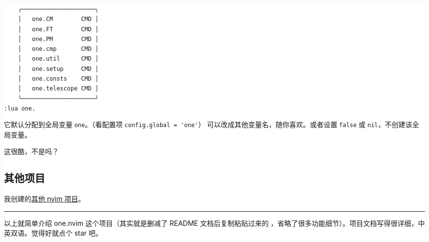 ```
    ╭─────────────────────╮
    │   one.CM        CMD │
    │   one.FT        CMD │
    │   one.PM        CMD │
    │   one.cmp       CMD │
    │   one.util      CMD │
    │   one.setup     CMD │
    │   one.consts    CMD │
    │   one.telescope CMD │
    ╰─────────────────────╯
:lua one.
```

它默认分配到全局变量 `one`。（看配置项 `config.global = 'one'`） 可以改成其他变量名，随你喜欢。或者设置 `false` 或 `nil`，不创建该全局变量。

这很酷，不是吗？

## 其他项目

我创建的[其他 nvim 项目]。

___

以上就简单介绍 one.nvim 这个项目（其实就是删减了 README 文档后复制粘贴过来的 ，省略了很多功能细节）。项目文档写得很详细，中英双语。觉得好就点个 star 吧。

[fig1]: https://pic2.zhimg.com/v2-75d51fc1c812b03e5f17bd60115ba6bd_b.jpg
[fig2]: https://pic4.zhimg.com/v2-3ab05e42947ca9117aa8d386c7c73823_b.jpg
[fig3]: https://pic2.zhimg.com/v2-5ff63bc7b6a32b05fd2d951468c848cd_b.jpg
[fig4]: https://pic2.zhimg.com/v2-706ce9f4f62db4dcff2e1a9348475eb5_b.jpg
[fig5]: https://pic2.zhimg.com/v2-d207d99b0ca88e828d3f7fd53d4957a1_b.jpg
[fig6]: https://pic2.zhimg.com/v2-4d301c6f61694b6c5650ef67b8175265_b.jpg
[fig7]: https://pic1.zhimg.com/v2-ce880a3bb02815eda1a60a9e52480c98_b.jpg
[fig8]: https://pic4.zhimg.com/v2-b8f7617f62b62b422b8f4270094fb5f3_b.jpg
[fig9]: https://pic4.zhimg.com/v2-1e360e1d996f4998a29a8ae4cb01dda3_b.jpg
[fig10]: https://pic4.zhimg.com/v2-3be40632c274fdf0e155cfa8dbbee967_b.jpg

[vim-plug]: https://link.zhihu.com/?target=https%3A//github.com/junegunn/vim-plug
[packer.nvim]: https://link.zhihu.com/?target=https%3A//github.com/wbthomason/packer.nvim
[doc/colors.md]: https://zhuanlan.zhihu.com/p/583324604/doc/colors.md
[vim-plug]: https://zhuanlan.zhihu.com/p/583324604/lua/one/plugin-manager/vim-plug.lua
[packer]: https://zhuanlan.zhihu.com/p/583324604/lua/one/plugin-manager/packer.lua
[alpha.nvim]: https://zhuanlan.zhihu.com/p/583324604/lua/one/plugins/alpha.lua
[aerial]: https://zhuanlan.zhihu.com/p/583324604/lua/one/plugins/aerial.lua
[majutsushi/tagbar]: https://zhuanlan.zhihu.com/p/583324604/lua/one/plugins/tagbar.lua
[neo-tree]: https://zhuanlan.zhihu.com/p/583324604/lua/one/plugins/neo-tree.lua
[nerdtree]: https://zhuanlan.zhihu.com/p/583324604/lua/one/plugins/nerdtree.lua
[nvim-tree]: https://zhuanlan.zhihu.com/p/583324604/lua/one/plugins/nvim-tree.lua
[lualine]: https://zhuanlan.zhihu.com/p/583324604/lua/one/plugins/lualine.lua
[airline]: https://zhuanlan.zhihu.com/p/583324604/lua/one/plugins/airline.lua
[tabby]: https://zhuanlan.zhihu.com/p/583324604/lua/one/plugins/tabby.lua
[barbar]: https://zhuanlan.zhihu.com/p/583324604/lua/one/plugins/barbar.lua
[bufferline]: https://zhuanlan.zhihu.com/p/583324604/lua/one/plugins/bufferline.lua
[beacon]: https://zhuanlan.zhihu.com/p/583324604/lua/one/plugins/beacon.lua
[specs.nvim]: https://zhuanlan.zhihu.com/p/583324604/lua/one/plugins/specs.lua
[nvim-scrollbar]: https://zhuanlan.zhihu.com/p/583324604/lua/one/plugins/scrollbar.lua
[neoscroll.nvim]: https://zhuanlan.zhihu.com/p/583324604/lua/one/plugins/scroll.lua
[persisted]: https://zhuanlan.zhihu.com/p/583324604/lua/one/plugins/session/persisted.lua
[possession]: https://zhuanlan.zhihu.com/p/583324604/lua/one/plugins/session/possession.lua
[xolox/vim-session]: https://zhuanlan.zhihu.com/p/583324604/lua/one/plugins/session/vim-session.lua
[rmagatti/auto-session]: https://zhuanlan.zhihu.com/p/583324604/lua/one/plugins/session/auto-session.lua
[telescope]: https://zhuanlan.zhihu.com/p/583324604/lua/one/plugins/telescope/main.lua
[ctrlsf]: https://zhuanlan.zhihu.com/p/583324604/lua/one/plugins/search/ctrlsf.lua
[trouble]: https://zhuanlan.zhihu.com/p/583324604/lua/one/plugins/trouble.lua
[vim-mundo]: https://zhuanlan.zhihu.com/p/583324604/lua/one/plugins/undotree.lua
[treesitter]: https://link.zhihu.com/?target=https%3A//github.com/nvim-treesitter/nvim-treesitter
[nvim-ts-rainbow]: https://zhuanlan.zhihu.com/p/583324604/lua/one/plugins/treesitter/rainbow.lua
[nvim-treesitter-pairs]: https://zhuanlan.zhihu.com/p/583324604/lua/one/plugins/treesitter/pairs.lua
[vim-interestingwords]: https://zhuanlan.zhihu.com/p/583324604/lua/one/plugins/highlight-words.lua
[Comment.nvim]: https://zhuanlan.zhihu.com/p/583324604/lua/one/plugins/comment.lua
[nerdcommenter]: https://zhuanlan.zhihu.com/p/583324604/lua/one/plugins/comment_nerd.lua
[nvim-lspconfig]: https://zhuanlan.zhihu.com/p/583324604/lua/one/plugins/lsp/main.lua
[treesitter]: https://zhuanlan.zhihu.com/p/583324604/lua/one/plugins/treesitter/init.lua
[null-ls]: https://zhuanlan.zhihu.com/p/583324604/lua/one/plugins/lsp/null-ls.lua
[nlsp]: https://zhuanlan.zhihu.com/p/583324604/lua/one/plugins/lsp/nlsp.lua
[goto-preview]: https://zhuanlan.zhihu.com/p/583324604/lua/one/plugins/lsp/preview.lua
[lsp-toggle]: https://link.zhihu.com/?target=https%3A//github.com/adoyle-h/lsp-toggle.nvim
[nvim-dap]: https://zhuanlan.zhihu.com/p/583324604/lua/one/plugins/dap/init.lua
[lsp-format]: https://zhuanlan.zhihu.com/p/583324604/lua/one/plugins/lsp/format.lua
[editorconfig-vim]: https://link.zhihu.com/?target=https%3A//github.com/editorconfig/editorconfig-vim
[mason]: https://zhuanlan.zhihu.com/p/583324604/lua/one/plugins/lsp/mason.lua
[mason-installer]: https://zhuanlan.zhihu.com/p/583324604/lua/one/plugins/lsp/mason-installer.lua
[nvim-cmp]: https://zhuanlan.zhihu.com/p/583324604/lua/one/plugins/completion/init.lua
[nvim-snippy]: https://zhuanlan.zhihu.com/p/583324604/lua/one/plugins/completion/snippet.lua
[plasticboy/vim-markdown]: https://zhuanlan.zhihu.com/p/583324604/lua/one/plugins/markdown/main.lua
[markdown-preview]: https://zhuanlan.zhihu.com/p/583324604/lua/one/plugins/markdown/preview.lua
[headlines.nvim]: https://zhuanlan.zhihu.com/p/583324604/lua/one/plugins/markdown/headlines.lua
[vim-MarkdownTOC]: https://zhuanlan.zhihu.com/p/583324604/lua/one/plugins/markdown/toc.lua
[nvim-surround]: https://zhuanlan.zhihu.com/p/583324604/lua/one/plugins/match/surround.lua
[nvim-autopairs]: https://zhuanlan.zhihu.com/p/583324604/lua/one/plugins/match/autopairs.lua
[nvim-ts-autotag]: https://zhuanlan.zhihu.com/p/583324604/lua/one/plugins/match/ts-autotag.lua

[vim-matchup]: https://zhuanlan.zhihu.com/p/583324604/lua/one/plugins/match/matchup.lua
[gitsigns]: https://zhuanlan.zhihu.com/p/583324604/lua/one/plugins/git/sign.lua
[lazygit]: https://zhuanlan.zhihu.com/p/583324604/lua/one/plugins/git/lazygit.lua
[diffview.nvim]: https://link.zhihu.com/?target=https%3A//github.com/sindrets/diffview.nvim
[indent-blankline]: https://zhuanlan.zhihu.com/p/583324604/lua/one/plugins/indent-line.lua
[hop.nvim]: https://zhuanlan.zhihu.com/p/583324604/lua/one/plugins/move/jump.lua
[accelerated-jk]: https://zhuanlan.zhihu.com/p/583324604/lua/one/plugins/move/accelerated.lua
[nvim-window-picker]: https://zhuanlan.zhihu.com/p/583324604/lua/one/plugins/move/window-picker.lua
[yorickpeterse/nvim-window]: https://zhuanlan.zhihu.com/p/583324604/lua/one/plugins/move/window-selector.lua
[vim-choosewin]: https://zhuanlan.zhihu.com/p/583324604/lua/one/plugins/move/choose-window.lua
[simeji/winresizer]: https://zhuanlan.zhihu.com/p/583324604/lua/one/plugins/window/resize.lua
[windows.nvim]: https://zhuanlan.zhihu.com/p/583324604/lua/one/plugins/window/maximize.lua
[navic]: https://zhuanlan.zhihu.com/p/583324604/lua/one/plugins/navic.lua
[nvim-treesitter-context]: https://zhuanlan.zhihu.com/p/583324604/lua/one/plugins/treesitter/context.lua
[vim-easy-align]: https://zhuanlan.zhihu.com/p/583324604/lua/one/plugins/align.lua
[vim-bookmarks]: https://zhuanlan.zhihu.com/p/583324604/lua/one/plugins/bookmark.lua
[marks.nvim]: https://zhuanlan.zhihu.com/p/583324604/lua/one/plugins/mark.lua
[mattn/calendar-vim]: https://zhuanlan.zhihu.com/p/583324604/lua/one/plugins/calendar.lua
[rest.nvim]: https://zhuanlan.zhihu.com/p/583324604/lua/one/plugins/curl.lua
[devicons]: https://zhuanlan.zhihu.com/p/583324604/lua/one/plugins/devicons.lua
[icon-picker]: https://zhuanlan.zhihu.com/p/583324604/lua/one/plugins/icon-picker.lua
[dressing]: https://zhuanlan.zhihu.com/p/583324604/lua/one/plugins/dressing.lua
[noice]: https://zhuanlan.zhihu.com/p/583324604/lua/one/plugins/noice.lua
[impatient.nvim]: https://link.zhihu.com/?target=https%3A//github.com/lewis6991/impatient.nvim
[better-escape.nvim]: https://zhuanlan.zhihu.com/p/583324604/lua/one/plugins/escape.lua
[increment-activator]: https://zhuanlan.zhihu.com/p/583324604/lua/one/plugins/increment.lua
[filetype.nvim]: https://zhuanlan.zhihu.com/p/583324604/lua/one/plugins/filetype.lua
[nabla]: https://zhuanlan.zhihu.com/p/583324604/lua/one/plugins/latex.lua
[notify]: https://zhuanlan.zhihu.com/p/583324604/lua/one/plugins/notify.lua
[notifier]: https://zhuanlan.zhihu.com/p/583324604/lua/one/plugins/notifier.lua
[vim-startuptime]: https://zhuanlan.zhihu.com/p/583324604/lua/one/plugins/profiling.lua
[wildfire]: https://zhuanlan.zhihu.com/p/583324604/lua/one/plugins/select.lua
[nvim-treesitter-textobjects]: https://link.zhihu.com/?target=https%3A//github.com/nvim-treesitter/nvim-treesitter-textobjects
[vim-table-mode]: https://zhuanlan.zhihu.com/p/583324604/lua/one/plugins/table.lua
[neoterm]: https://zhuanlan.zhihu.com/p/583324604/lua/one/plugins/terminal/neoterm.lua
[nvim-test]: https://zhuanlan.zhihu.com/p/583324604/lua/one/plugins/test.lua
[todo-comments]: https://zhuanlan.zhihu.com/p/583324604/lua/one/plugins/todo.lua
[whitespace]: https://zhuanlan.zhihu.com/p/583324604/lua/one/plugins/trailing.lua
[yanky]: https://zhuanlan.zhihu.com/p/583324604/lua/one/plugins/yank.lua
[twilight 与 zen-mode]: https://zhuanlan.zhihu.com/p/583324604/lua/one/plugins/zen.lua
[zk]: https://zhuanlan.zhihu.com/p/583324604/lua/one/plugins/zk.lua
[live-command]: https://link.zhihu.com/?target=https%3A//github.com/smjonas/live-command.nvim
[nvim-colorizer]: https://zhuanlan.zhihu.com/p/583324604/lua/one/plugins/colors/inline.lua
[游戏]: https://zhuanlan.zhihu.com/p/583324604/lua/one/plugins/funny.lua
[NVIM v0.8]: https://link.zhihu.com/?target=https%3A//github.com/neovim/neovim/releases/tag/v0.8.0
[treesitter]: https://link.zhihu.com/?target=https%3A//github.com/nvim-treesitter/nvim-treesitter%23requirements
[Nerd Font 字体]: https://link.zhihu.com/?target=https%3A//github.com/ryanoasis/nerd-fonts
[DejaVuSansMonoForPowerline Nerd Font]: https://link.zhihu.com/?target=https%3A//github.com/ryanoasis/nerd-fonts/tree/master/patched-fonts/DejaVuSansMono
[ripgrep(rg)]: https://link.zhihu.com/?target=https%3A//github.com/BurntSushi/ripgrep
[初始化]: https://zhuanlan.zhihu.com/p/583324604/edit#%E5%88%9D%E5%A7%8B%E5%8C%96
[初始化]: https://zhuanlan.zhihu.com/p/583324604/edit#%E5%88%9D%E5%A7%8B%E5%8C%96
[我的 init.lua]: https://link.zhihu.com/?target=https%3A//github.com/adoyle-h/neovim-config/blob/master/init.lua
[插件 - 使用插件]: https://zhuanlan.zhihu.com/p/583324604/doc/plugin.zh.md#%E4%BD%BF%E7%94%A8%E6%8F%92%E4%BB%B6
[插件参数]: https://zhuanlan.zhihu.com/p/583324604/doc/plugin.zh.md#%E6%8F%92%E4%BB%B6%E5%8F%82%E6%95%B0
[初始化]: https://zhuanlan.zhihu.com/p/583324604/edit#%E5%88%9D%E5%A7%8B%E5%8C%96
[默认配置]: https://zhuanlan.zhihu.com/p/583324604/lua/one/config/packer.lua
[默认配置]: https://zhuanlan.zhihu.com/p/583324604/lua/one/config/vim-plug.lua
[./doc/plugin.md]: https://zhuanlan.zhihu.com/p/583324604/doc/plugin.md
[Debug - Disable other plugins]: https://zhuanlan.zhihu.com/p/583324604/doc/debug.md#disable-other-plugins
[nvim-lspconfig]: https://link.zhihu.com/?target=https%3A//github.com/neovim/nvim-lspconfig
[null-ls]: https://link.zhihu.com/?target=https%3A//github.com/jose-elias-alvarez/null-ls.nvim
[mason.nvim]: https://link.zhihu.com/?target=https%3A//github.com/williamboman/mason.nvim
[lsp-format 选项]: https://link.zhihu.com/?target=https%3A//github.com/lukas-reineke/lsp-format.nvim%23special-format-options
[ad-telescope-extensions.nvim]: https://link.zhihu.com/?target=https%3A//github.com/adoyle-h/ad-telescope-extensions.nvim
[./lua/one/plugins/telescope/extensions.lua]: https://zhuanlan.zhihu.com/p/583324604/lua/one/plugins/telescope/extensions.lua
[其他 nvim 项目]: https://link.zhihu.com/?target=https%3A//github.com/adoyle-h%3Ftab%3Drepositories%26q%3D%26type%3Dsource%26language%3Dlua%26sort%3Dstargazers